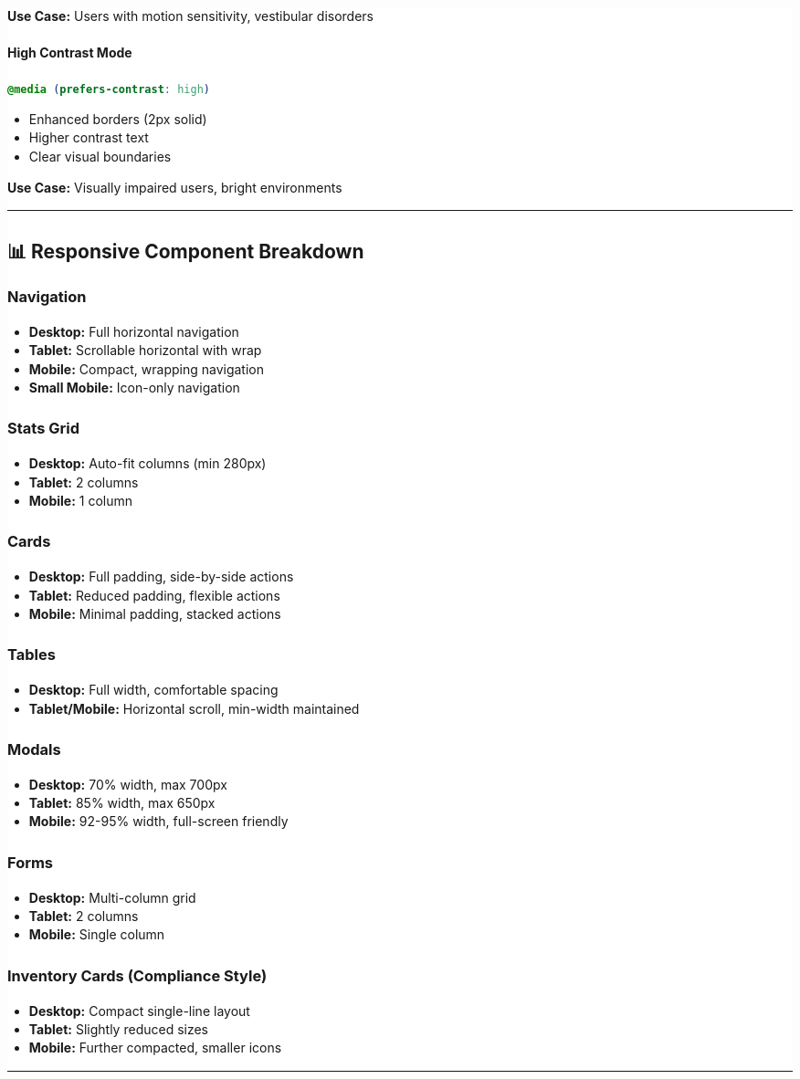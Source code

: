 **Use Case:** Users with motion sensitivity, vestibular disorders

#### High Contrast Mode
```css
@media (prefers-contrast: high)
```
- Enhanced borders (2px solid)
- Higher contrast text
- Clear visual boundaries

**Use Case:** Visually impaired users, bright environments

---

## 📊 Responsive Component Breakdown

### Navigation
- **Desktop:** Full horizontal navigation
- **Tablet:** Scrollable horizontal with wrap
- **Mobile:** Compact, wrapping navigation
- **Small Mobile:** Icon-only navigation

### Stats Grid
- **Desktop:** Auto-fit columns (min 280px)
- **Tablet:** 2 columns
- **Mobile:** 1 column

### Cards
- **Desktop:** Full padding, side-by-side actions
- **Tablet:** Reduced padding, flexible actions
- **Mobile:** Minimal padding, stacked actions

### Tables
- **Desktop:** Full width, comfortable spacing
- **Tablet/Mobile:** Horizontal scroll, min-width maintained

### Modals
- **Desktop:** 70% width, max 700px
- **Tablet:** 85% width, max 650px
- **Mobile:** 92-95% width, full-screen friendly

### Forms
- **Desktop:** Multi-column grid
- **Tablet:** 2 columns
- **Mobile:** Single column

### Inventory Cards (Compliance Style)
- **Desktop:** Compact single-line layout
- **Tablet:** Slightly reduced sizes
- **Mobile:** Further compacted, smaller icons

---